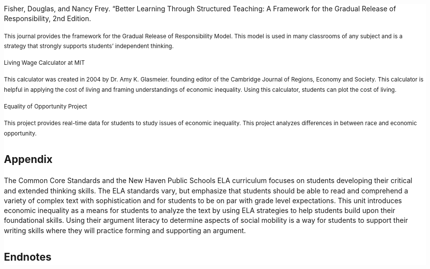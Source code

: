 Fisher, Douglas, and Nancy Frey. “Better Learning Through Structured Teaching: A Framework for the Gradual Release of Responsibility, 2nd Edition.
</small>
</p>
<p>
<small>
This journal provides the framework for the Gradual Release of Responsibility Model. This model is used in many classrooms of any subject and is a strategy that strongly supports students’ independent thinking.
</small>
</p>
<p>
<small>
Living Wage Calculator at MIT
</small>
</p>
<p>
<small>
This calculator was created in 2004 by Dr. Amy K. Glasmeier. founding editor of the Cambridge Journal of Regions, Economy and Society. This calculator is helpful in applying the cost of living and framing understandings of economic inequality. Using this calculator, students can plot the cost of living.
</small>
</p>
<p>
<small>
Equality of Opportunity Project
</small>
</p>
<p>
<small>
This project provides real-time data for students to study issues of economic inequality. This project analyzes differences in between race and economic opportunity.
</small>
</p>
<h2>
<span>
<strong>
Appendix
</strong>
</span>
<span>
</span>
</h2>
<p>
<span>
The Common Core Standards and the New Haven Public Schools ELA curriculum focuses on students developing their critical and extended thinking skills. The ELA standards vary, but emphasize that students should be able to read and comprehend a variety of complex text with sophistication and for students to be on par with grade level expectations. This unit introduces economic inequality as a means for students to analyze the text by using ELA strategies to help students build upon their foundational skills. Using their argument literacy to determine aspects of social mobility is a way for students to support their writing skills where they will practice forming and supporting an argument.
</span>
<span>
</span>
</p>
<h2>
<span>
<strong>
Endnotes
</strong>
</span>
</h2>